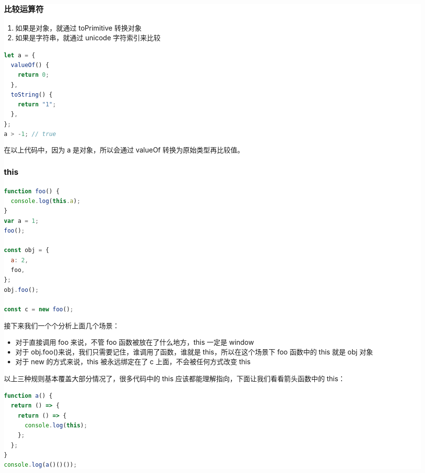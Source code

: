 ### 比较运算符

1. 如果是对象，就通过 toPrimitive 转换对象
2. 如果是字符串，就通过 unicode 字符索引来比较

```js
let a = {
  valueOf() {
    return 0;
  },
  toString() {
    return "1";
  },
};
a > -1; // true
```

在以上代码中，因为 a 是对象，所以会通过 valueOf 转换为原始类型再比较值。

### this

```js
function foo() {
  console.log(this.a);
}
var a = 1;
foo();

const obj = {
  a: 2,
  foo,
};
obj.foo();

const c = new foo();
```

接下来我们一个个分析上面几个场景：

- 对于直接调用 foo 来说，不管 foo 函数被放在了什么地方，this 一定是 window
- 对于 obj.foo()来说，我们只需要记住，谁调用了函数，谁就是 this，所以在这个场景下 foo 函数中的 this 就是 obj 对象
- 对于 new 的方式来说，this 被永远绑定在了 c 上面，不会被任何方式改变 this

以上三种规则基本覆盖大部分情况了，很多代码中的 this 应该都能理解指向，下面让我们看看箭头函数中的 this：

```js
function a() {
  return () => {
    return () => {
      console.log(this);
    };
  };
}
console.log(a()()());
```
